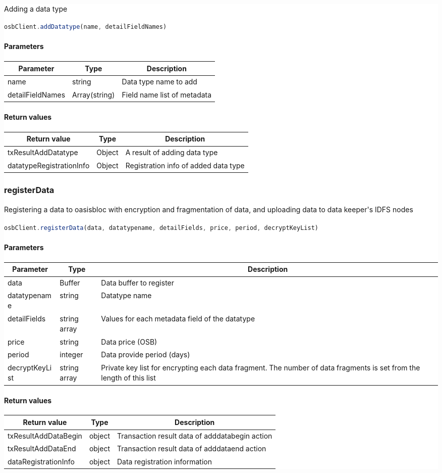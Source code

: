 Adding a data type

```javascript
osbClient.addDatatype(name, detailFieldNames)
```

#### Parameters

| Parameter | Type | Description |
| --------- | ---- | ----------- |
| name | string | Data type name to add |
| detailFieldNames | Array(string) | Field name list of metadata |

#### Return values

| Return value | Type | Description |
| ------------ | ---- | ----------- |
| txResultAddDatatype | Object | A result of adding data type |
| datatypeRegistrationInfo | Object | Registration info of added data type  |


### registerData

Registering a data to oasisbloc with encryption and fragmentation of data, and uploading data to data keeper's IDFS nodes

```javascript
osbClient.registerData(data, datatypename, detailFields, price, period, decryptKeyList)
```

#### Parameters

| Parameter | Type | Description |
| --------- | ---- | ----------- |
| data | Buffer | Data buffer to register |
| datatypename | string | Datatype name |
| detailFields | string array | Values for each metadata field of the datatype |
| price | string | Data price (OSB) |
| period | integer | Data provide period (days) |
| decryptKeyList | string array | Private key list for encrypting each data fragment. The number of data fragments is set from the length of this list |

#### Return values

| Return value | Type | Description |
| ------------ | ---- | ----------- |
| txResultAddDataBegin | object | Transaction result data of adddatabegin action |
| txResultAddDataEnd | object | Transaction result data of adddataend action |
| dataRegistrationInfo | object | Data registration information |
